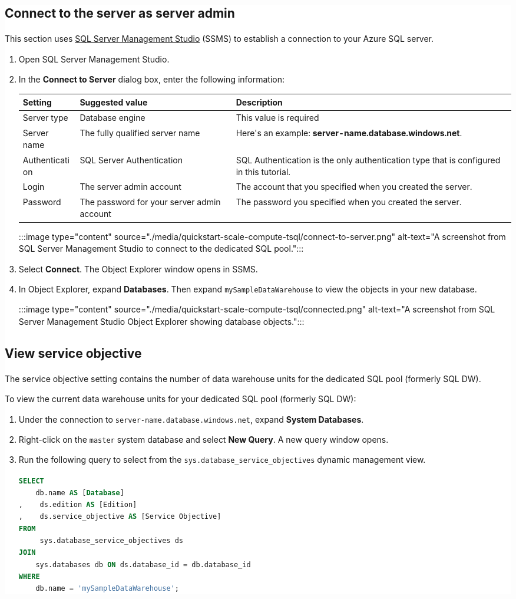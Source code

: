 ## Connect to the server as server admin

This section uses [SQL Server Management Studio](/sql/ssms/download-sql-server-management-studio-ssms?toc=/azure/synapse-analytics/sql-data-warehouse/toc.json&bc=/azure/synapse-analytics/sql-data-warehouse/breadcrumb/toc.json&view=azure-sqldw-latest&preserve-view=true) (SSMS) to establish a connection to your Azure SQL server.

1. Open SQL Server Management Studio.

1. In the **Connect to Server** dialog box, enter the following information:

   | Setting       | Suggested value | Description  |
   | --- | --- | --- |
   | Server type | Database engine | This value is required |
   | Server name | The fully qualified server name | Here's an example: **server-name.database.windows.net**. |
   | Authentication | SQL Server Authentication | SQL Authentication is the only authentication type that is configured in this tutorial. |
   | Login | The server admin account | The account that you specified when you created the server. |
   | Password | The password for your server admin account | The password you specified when you created the server. |

    :::image type="content" source="./media/quickstart-scale-compute-tsql/connect-to-server.png" alt-text="A screenshot from SQL Server Management Studio to connect to the dedicated SQL pool.":::

1. Select **Connect**. The Object Explorer window opens in SSMS.

1. In Object Explorer, expand **Databases**. Then expand `mySampleDataWarehouse` to view the objects in your new database.

    :::image type="content" source="./media/quickstart-scale-compute-tsql/connected.png" alt-text="A screenshot from SQL Server Management Studio Object Explorer showing database objects.":::

## View service objective

The service objective setting contains the number of data warehouse units for the dedicated SQL pool (formerly SQL DW).

To view the current data warehouse units for your dedicated SQL pool (formerly SQL DW):

1. Under the connection to `server-name.database.windows.net`, expand **System Databases**.
1. Right-click on the `master` system database and select **New Query**. A new query window opens.
1. Run the following query to select from the `sys.database_service_objectives` dynamic management view.

    ```sql
    SELECT
        db.name AS [Database]
    ,    ds.edition AS [Edition]
    ,    ds.service_objective AS [Service Objective]
    FROM
         sys.database_service_objectives ds
    JOIN
        sys.databases db ON ds.database_id = db.database_id
    WHERE
        db.name = 'mySampleDataWarehouse';
    ```
